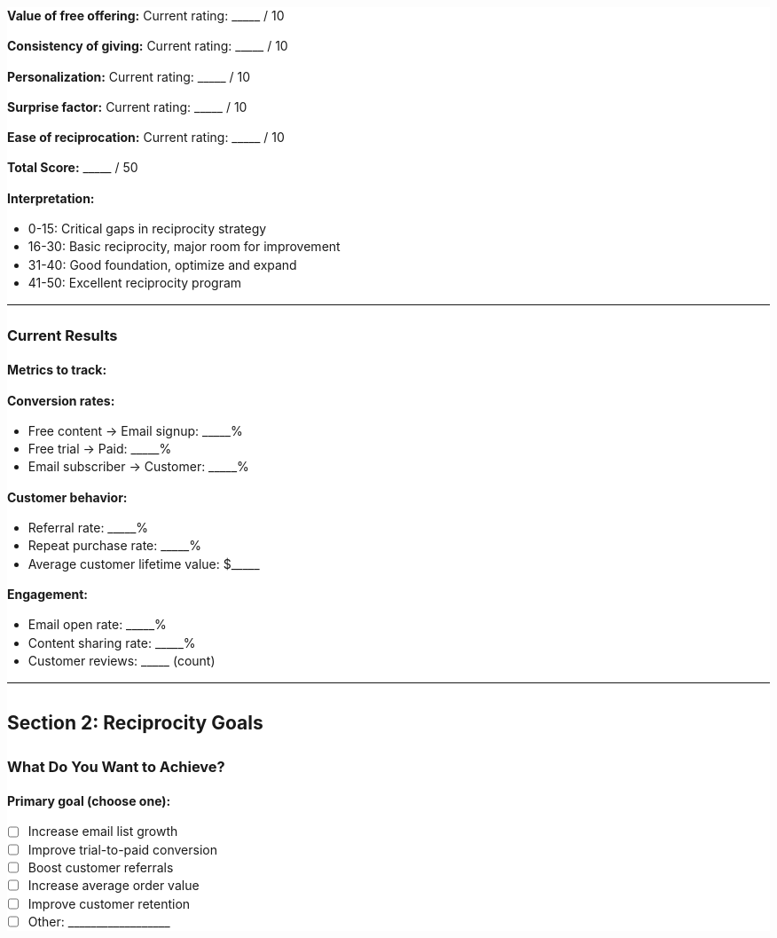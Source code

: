 **Value of free offering:**
Current rating: _____ / 10

**Consistency of giving:**
Current rating: _____ / 10

**Personalization:**
Current rating: _____ / 10

**Surprise factor:**
Current rating: _____ / 10

**Ease of reciprocation:**
Current rating: _____ / 10

**Total Score:** _____ / 50

**Interpretation:**
- 0-15: Critical gaps in reciprocity strategy
- 16-30: Basic reciprocity, major room for improvement
- 31-40: Good foundation, optimize and expand
- 41-50: Excellent reciprocity program

---

### Current Results

**Metrics to track:**

**Conversion rates:**
- Free content → Email signup: _____%
- Free trial → Paid: _____%
- Email subscriber → Customer: _____%

**Customer behavior:**
- Referral rate: _____%
- Repeat purchase rate: _____%
- Average customer lifetime value: $_____

**Engagement:**
- Email open rate: _____%
- Content sharing rate: _____%
- Customer reviews: _____ (count)

---

## Section 2: Reciprocity Goals

### What Do You Want to Achieve?

**Primary goal (choose one):**
- [ ] Increase email list growth
- [ ] Improve trial-to-paid conversion
- [ ] Boost customer referrals
- [ ] Increase average order value
- [ ] Improve customer retention
- [ ] Other: __________________
